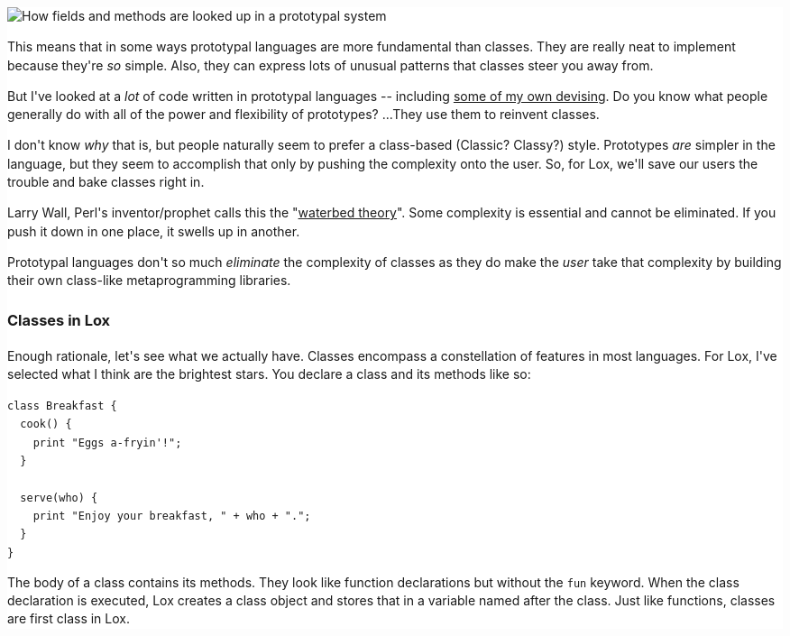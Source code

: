 [js new]: http://gameprogrammingpatterns.com/prototype.html#what-about-javascript

</aside>

<img src="image/the-lox-language/prototype-lookup.png" alt="How fields and methods are looked up in a prototypal system" />

This means that in some ways prototypal languages are more fundamental than
classes. They are really neat to implement because they're *so* simple. Also,
they can express lots of unusual patterns that classes steer you away from.

But I've looked at a *lot* of code written in prototypal languages -- including
[some of my own devising][finch]. Do you know what people generally do with all
of the power and flexibility of prototypes? ...They use them to reinvent
classes.

[finch]: http://finch.stuffwithstuff.com/

I don't know *why* that is, but people naturally seem to prefer a class-based
(Classic? Classy?) style. Prototypes *are* simpler in the language, but they
seem to accomplish that only by <span name="waterbed">pushing</span> the
complexity onto the user. So, for Lox, we'll save our users the trouble and bake
classes right in.

<aside name="waterbed">

Larry Wall, Perl's inventor/prophet calls this the "[waterbed theory][]". Some
complexity is essential and cannot be eliminated. If you push it down in one
place, it swells up in another.

[waterbed theory]: http://wiki.c2.com/?WaterbedTheory

Prototypal languages don't so much *eliminate* the complexity of classes as they
do make the *user* take that complexity by building their own class-like
metaprogramming libraries.

</aside>

### Classes in Lox

Enough rationale, let's see what we actually have. Classes encompass a
constellation of features in most languages. For Lox, I've selected what I think
are the brightest stars. You declare a class and its methods like so:

```lox
class Breakfast {
  cook() {
    print "Eggs a-fryin'!";
  }

  serve(who) {
    print "Enjoy your breakfast, " + who + ".";
  }
}
```

The body of a class contains its methods. They look like function declarations
but without the `fun` <span name="method">keyword</span>. When the class
declaration is executed, Lox creates a class object and stores that in a
variable named after the class. Just like functions, classes are first class in
Lox.


[repo]: https://github.com/munificent/craftinginterpreters
[use]: http://softwareengineering.stackexchange.com/questions/117024/why-was-the-c-syntax-for-arrays-pointers-and-functions-designed-this-way
[part iii]: a-bytecode-virtual-machine.html
[gc]: https://web.archive.org/web/20220111121250/https://researcher.watson.ibm.com/researcher/files/us-bacon/Bacon04Unified.pdf
[svh]: https://homepages.inf.ed.ac.uk/wadler/papers/papers-we-love/landin-next-700.pdf
[classes]: https://en.wikipedia.org/wiki/Class-based_programming
[prototypes]: https://en.wikipedia.org/wiki/Prototype-based_programming